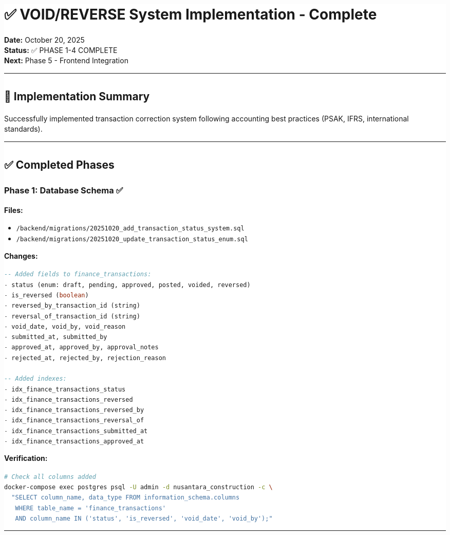 # ✅ VOID/REVERSE System Implementation - Complete

**Date:** October 20, 2025  
**Status:** ✅ PHASE 1-4 COMPLETE  
**Next:** Phase 5 - Frontend Integration

---

## 🎯 Implementation Summary

Successfully implemented transaction correction system following accounting best practices (PSAK, IFRS, international standards).

---

## ✅ Completed Phases

### **Phase 1: Database Schema ✅**

**Files:**
- `/backend/migrations/20251020_add_transaction_status_system.sql`
- `/backend/migrations/20251020_update_transaction_status_enum.sql`

**Changes:**
```sql
-- Added fields to finance_transactions:
- status (enum: draft, pending, approved, posted, voided, reversed)
- is_reversed (boolean)
- reversed_by_transaction_id (string)
- reversal_of_transaction_id (string)
- void_date, void_by, void_reason
- submitted_at, submitted_by
- approved_at, approved_by, approval_notes
- rejected_at, rejected_by, rejection_reason

-- Added indexes:
- idx_finance_transactions_status
- idx_finance_transactions_reversed
- idx_finance_transactions_reversed_by
- idx_finance_transactions_reversal_of
- idx_finance_transactions_submitted_at
- idx_finance_transactions_approved_at
```

**Verification:**
```bash
# Check all columns added
docker-compose exec postgres psql -U admin -d nusantara_construction -c \
  "SELECT column_name, data_type FROM information_schema.columns 
   WHERE table_name = 'finance_transactions' 
   AND column_name IN ('status', 'is_reversed', 'void_date', 'void_by');"
```

---
